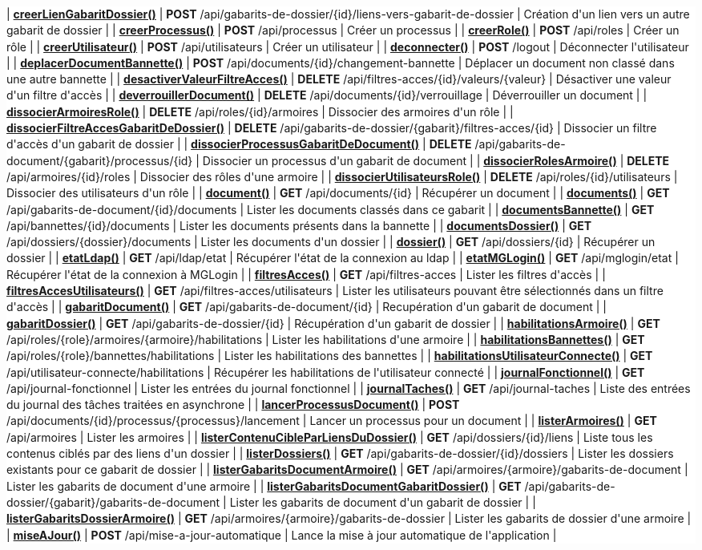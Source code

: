 | [**creerLienGabaritDossier()**](MGXApi.md#creerLienGabaritDossier) | **POST** /api/gabarits-de-dossier/{id}/liens-vers-gabarit-de-dossier | Création d&#39;un lien vers un autre gabarit de dossier |
| [**creerProcessus()**](MGXApi.md#creerProcessus) | **POST** /api/processus | Créer un processus |
| [**creerRole()**](MGXApi.md#creerRole) | **POST** /api/roles | Créer un rôle |
| [**creerUtilisateur()**](MGXApi.md#creerUtilisateur) | **POST** /api/utilisateurs | Créer un utilisateur |
| [**deconnecter()**](MGXApi.md#deconnecter) | **POST** /logout | Déconnecter l&#39;utilisateur |
| [**deplacerDocumentBannette()**](MGXApi.md#deplacerDocumentBannette) | **POST** /api/documents/{id}/changement-bannette | Déplacer un document non classé dans une autre bannette |
| [**desactiverValeurFiltreAcces()**](MGXApi.md#desactiverValeurFiltreAcces) | **DELETE** /api/filtres-acces/{id}/valeurs/{valeur} | Désactiver une valeur d&#39;un filtre d&#39;accès |
| [**deverrouillerDocument()**](MGXApi.md#deverrouillerDocument) | **DELETE** /api/documents/{id}/verrouillage | Déverrouiller un document |
| [**dissocierArmoiresRole()**](MGXApi.md#dissocierArmoiresRole) | **DELETE** /api/roles/{id}/armoires | Dissocier des armoires d&#39;un rôle |
| [**dissocierFiltreAccesGabaritDeDossier()**](MGXApi.md#dissocierFiltreAccesGabaritDeDossier) | **DELETE** /api/gabarits-de-dossier/{gabarit}/filtres-acces/{id} | Dissocier un filtre d&#39;accès d&#39;un gabarit de dossier |
| [**dissocierProcessusGabaritDeDocument()**](MGXApi.md#dissocierProcessusGabaritDeDocument) | **DELETE** /api/gabarits-de-document/{gabarit}/processus/{id} | Dissocier un processus d&#39;un gabarit de document |
| [**dissocierRolesArmoire()**](MGXApi.md#dissocierRolesArmoire) | **DELETE** /api/armoires/{id}/roles | Dissocier des rôles d&#39;une armoire |
| [**dissocierUtilisateursRole()**](MGXApi.md#dissocierUtilisateursRole) | **DELETE** /api/roles/{id}/utilisateurs | Dissocier des utilisateurs d&#39;un rôle |
| [**document()**](MGXApi.md#document) | **GET** /api/documents/{id} | Récupérer un document |
| [**documents()**](MGXApi.md#documents) | **GET** /api/gabarits-de-document/{id}/documents | Lister les documents classés dans ce gabarit |
| [**documentsBannette()**](MGXApi.md#documentsBannette) | **GET** /api/bannettes/{id}/documents | Lister les documents présents dans la bannette |
| [**documentsDossier()**](MGXApi.md#documentsDossier) | **GET** /api/dossiers/{dossier}/documents | Lister les documents d&#39;un dossier |
| [**dossier()**](MGXApi.md#dossier) | **GET** /api/dossiers/{id} | Récupérer un dossier |
| [**etatLdap()**](MGXApi.md#etatLdap) | **GET** /api/ldap/etat | Récupérer l&#39;état de la connexion au ldap |
| [**etatMGLogin()**](MGXApi.md#etatMGLogin) | **GET** /api/mglogin/etat | Récupérer l&#39;état de la connexion à MGLogin |
| [**filtresAcces()**](MGXApi.md#filtresAcces) | **GET** /api/filtres-acces | Lister les filtres d&#39;accès |
| [**filtresAccesUtilisateurs()**](MGXApi.md#filtresAccesUtilisateurs) | **GET** /api/filtres-acces/utilisateurs | Lister les utilisateurs pouvant être sélectionnés dans un filtre d&#39;accès |
| [**gabaritDocument()**](MGXApi.md#gabaritDocument) | **GET** /api/gabarits-de-document/{id} | Recupération d&#39;un gabarit de document |
| [**gabaritDossier()**](MGXApi.md#gabaritDossier) | **GET** /api/gabarits-de-dossier/{id} | Récupération d&#39;un gabarit de dossier |
| [**habilitationsArmoire()**](MGXApi.md#habilitationsArmoire) | **GET** /api/roles/{role}/armoires/{armoire}/habilitations | Lister les habilitations d&#39;une armoire |
| [**habilitationsBannettes()**](MGXApi.md#habilitationsBannettes) | **GET** /api/roles/{role}/bannettes/habilitations | Lister les habilitations des bannettes |
| [**habilitationsUtilisateurConnecte()**](MGXApi.md#habilitationsUtilisateurConnecte) | **GET** /api/utilisateur-connecte/habilitations | Récupérer les habilitations de l&#39;utilisateur connecté |
| [**journalFonctionnel()**](MGXApi.md#journalFonctionnel) | **GET** /api/journal-fonctionnel | Lister les entrées du journal fonctionnel |
| [**journalTaches()**](MGXApi.md#journalTaches) | **GET** /api/journal-taches | Liste des entrées du journal des tâches traitées en asynchrone |
| [**lancerProcessusDocument()**](MGXApi.md#lancerProcessusDocument) | **POST** /api/documents/{id}/processus/{processus}/lancement | Lancer un processus pour un document |
| [**listerArmoires()**](MGXApi.md#listerArmoires) | **GET** /api/armoires | Lister les armoires |
| [**listerContenuCibleParLiensDuDossier()**](MGXApi.md#listerContenuCibleParLiensDuDossier) | **GET** /api/dossiers/{id}/liens | Liste tous les contenus ciblés par des liens d&#39;un dossier |
| [**listerDossiers()**](MGXApi.md#listerDossiers) | **GET** /api/gabarits-de-dossier/{id}/dossiers | Lister les dossiers existants pour ce gabarit de dossier |
| [**listerGabaritsDocumentArmoire()**](MGXApi.md#listerGabaritsDocumentArmoire) | **GET** /api/armoires/{armoire}/gabarits-de-document | Lister les gabarits de document d&#39;une armoire |
| [**listerGabaritsDocumentGabaritDossier()**](MGXApi.md#listerGabaritsDocumentGabaritDossier) | **GET** /api/gabarits-de-dossier/{gabarit}/gabarits-de-document | Lister les gabarits de document d&#39;un gabarit de dossier |
| [**listerGabaritsDossierArmoire()**](MGXApi.md#listerGabaritsDossierArmoire) | **GET** /api/armoires/{armoire}/gabarits-de-dossier | Lister les gabarits de dossier d&#39;une armoire |
| [**miseAJour()**](MGXApi.md#miseAJour) | **POST** /api/mise-a-jour-automatique | Lance la mise à jour automatique de l&#39;application |